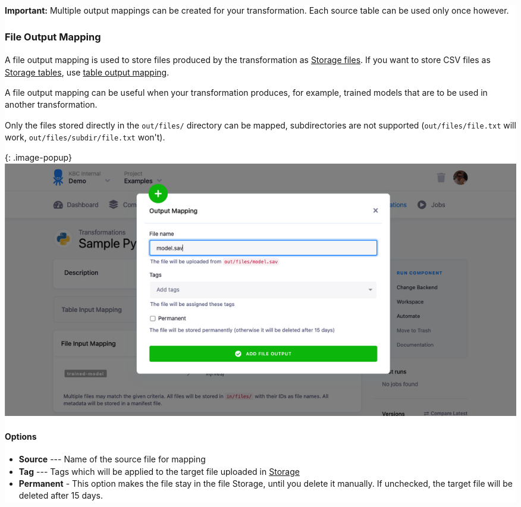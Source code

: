 **Important:** Multiple output mappings can be created for your transformation. Each source table can be used only once however.

### File Output Mapping
A file output mapping is used to store files produced by the transformation as [Storage files](/storage/files/). 
If you want to store CSV files as [Storage tables](/storage/tables/), use 
[table output mapping](/transformations/mappings/#table-output-mapping).

A file output mapping can be useful when your transformation produces, for example, trained models that 
are to be used in another transformation.

Only the files stored directly in the `out/files/` directory can be mapped, subdirectories are not supported
(`out/files/file.txt` will work, `out/files/subdir/file.txt` won't).

{: .image-popup}
![File Output Mapping](/transformations/mappings/file-output-mapping.png)

#### Options
- **Source** --- Name of the source file for mapping
- **Tag** --- Tags which will be applied to the target file uploaded in [Storage](/storage/tables/)
- **Permanent** - This option makes the file stay in the file Storage, until you delete it manually. 
If unchecked, the target file will be deleted after 15 days.
